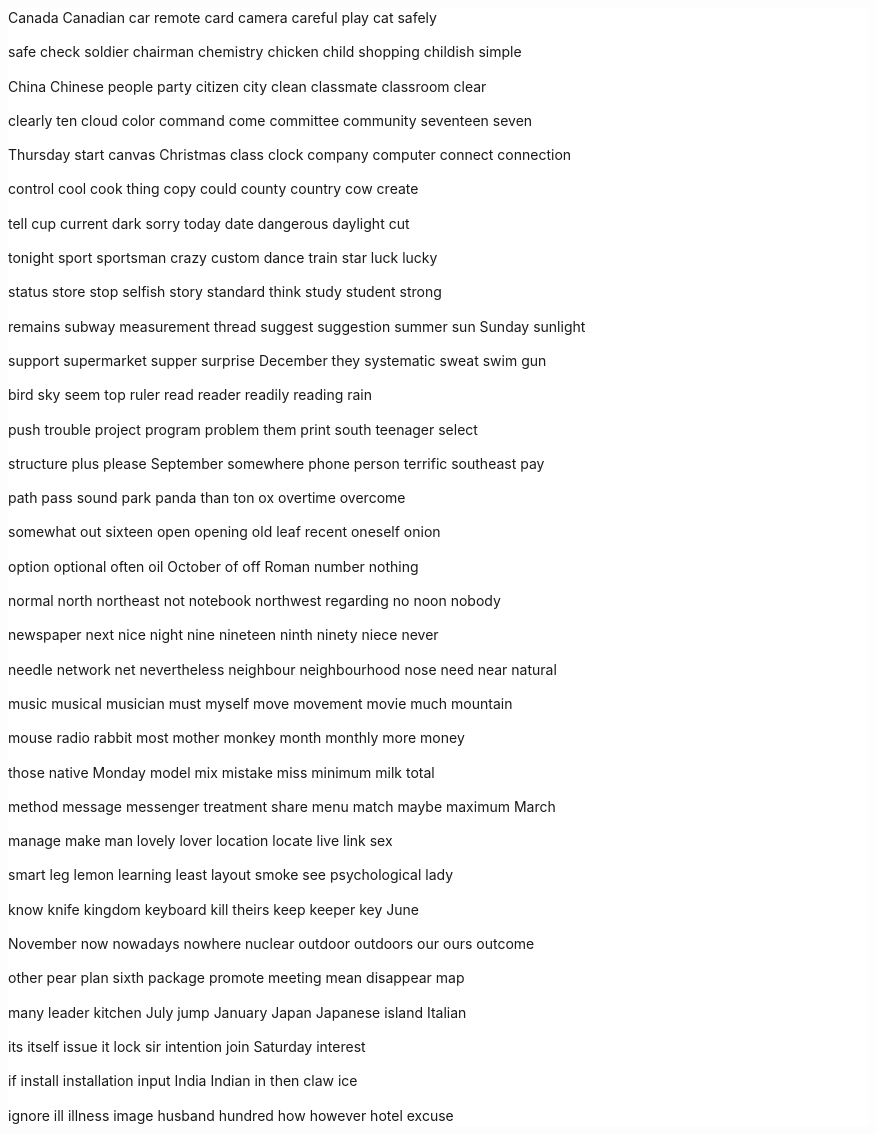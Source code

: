 Canada Canadian car remote card camera careful play cat safely

safe check soldier chairman chemistry chicken child shopping childish simple

China Chinese people party citizen city clean classmate classroom clear

clearly ten cloud color command come committee community seventeen seven

Thursday start canvas Christmas class clock company computer connect connection

control cool cook thing copy could county country cow create

tell cup current dark sorry today date dangerous daylight cut

tonight sport sportsman crazy custom dance train star luck lucky

status store stop selfish story standard think study student strong

remains subway measurement thread suggest suggestion summer sun Sunday sunlight

support supermarket supper surprise December they systematic sweat swim gun

bird sky seem top ruler read reader readily reading rain

push trouble project program problem them print south teenager select

structure plus please September somewhere phone person terrific southeast pay

path pass sound park panda than ton ox overtime overcome

somewhat out sixteen open opening old leaf recent oneself onion

option optional often oil October of off Roman number nothing

normal north northeast not notebook northwest regarding no noon nobody

newspaper next nice night nine nineteen ninth ninety niece never

needle network net nevertheless neighbour neighbourhood nose need near natural

music musical musician must myself move movement movie much mountain

mouse radio rabbit most mother monkey month monthly more money

those native Monday model mix mistake miss minimum milk total

method message messenger treatment share menu match maybe maximum March

manage make man lovely lover location locate live link sex

smart leg lemon learning least layout smoke see psychological lady

know knife kingdom keyboard kill theirs keep keeper key June

November now nowadays nowhere nuclear outdoor outdoors our ours outcome

other pear plan sixth package promote meeting mean disappear map

many leader kitchen July jump January Japan Japanese island Italian

its itself issue it lock sir intention join Saturday interest

if install installation input India Indian in then claw ice

ignore ill illness image husband hundred how however hotel excuse
